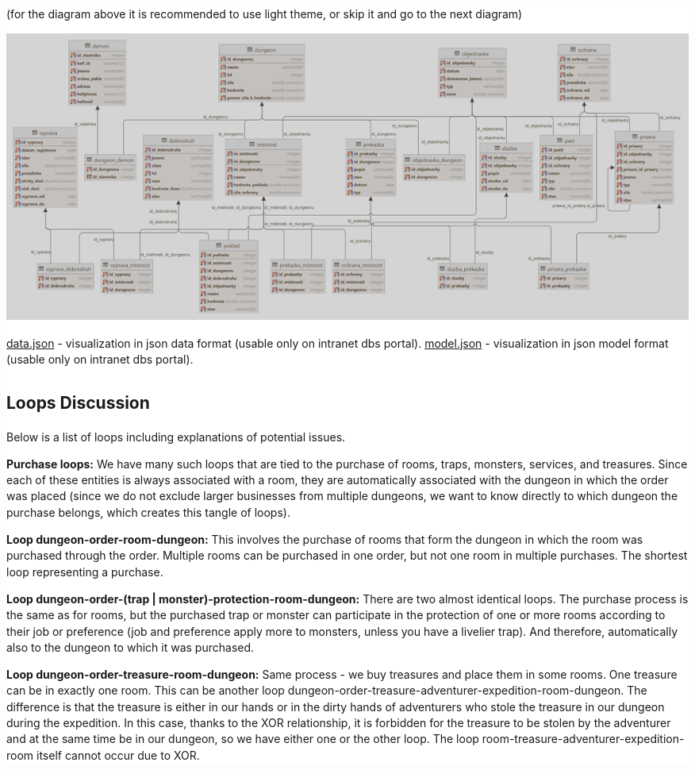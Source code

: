 (for the diagram above it is recommended to use light theme, or skip it and go to the next diagram)

![diagram-2.png](diagram-2.png)

[data.json](data.json) - visualization in json data format (usable only on intranet dbs portal).
[model.json](model.json) - visualization in json model format (usable only on intranet dbs portal).

## Loops Discussion

Below is a list of loops including explanations of potential issues.

**Purchase loops:** We have many such loops that are tied to the purchase of rooms, traps, monsters, services, and
treasures. Since each of these entities is always associated with a room, they are automatically associated with the
dungeon in which the order was placed (since we do not exclude larger businesses from multiple dungeons, we want to know
directly to which dungeon the purchase belongs, which creates this tangle of loops).

**Loop dungeon-order-room-dungeon:** This involves the purchase of rooms that form the dungeon in which the room was
purchased through the order. Multiple rooms can be purchased in one order, but not one room in multiple purchases. The
shortest loop representing a purchase.

**Loop dungeon-order-(trap | monster)-protection-room-dungeon:** There are two almost identical loops. The purchase
process is the same as for rooms, but the purchased trap or monster can participate in the protection of one or more
rooms according to their job or preference (job and preference apply more to monsters, unless you have a livelier trap).
And therefore, automatically also to the dungeon to which it was purchased.

**Loop dungeon-order-treasure-room-dungeon:** Same process - we buy treasures and place them in some rooms. One treasure
can be in exactly one room. This can be another loop dungeon-order-treasure-adventurer-expedition-room-dungeon. The
difference is that the treasure is either in our hands or in the dirty hands of adventurers who stole the treasure in
our dungeon during the expedition. In this case, thanks to the XOR relationship, it is forbidden for the treasure to be
stolen by the adventurer and at the same time be in our dungeon, so we have either one or the other loop. The loop
room-treasure-adventurer-expedition-room itself cannot occur due to XOR.
